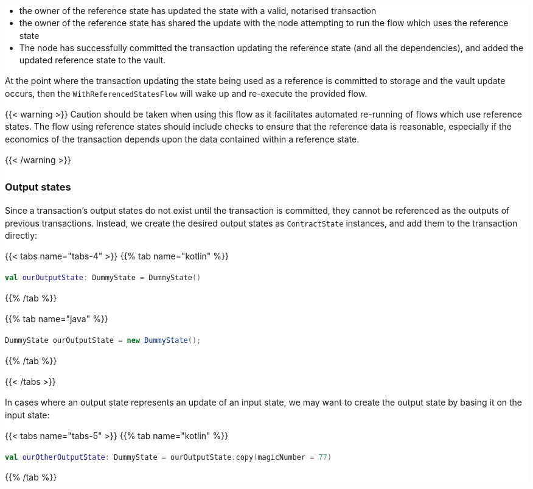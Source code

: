 
* the owner of the reference state has updated the state with a valid, notarised transaction
* the owner of the reference state has shared the update with the node attempting to run the flow which uses the
reference state
* The node has successfully committed the transaction updating the reference state (and all the dependencies), and
added the updated reference state to the vault.

At the point where the transaction updating the state being used as a reference is committed to storage and the vault
update occurs, then the `WithReferencedStatesFlow` will wake up and re-execute the provided flow.


{{< warning >}}
Caution should be taken when using this flow as it facilitates automated re-running of flows which use
reference states. The flow using reference states should include checks to ensure that the reference data is
reasonable, especially if the economics of the transaction depends upon the data contained within a reference state.

{{< /warning >}}



### Output states

Since a transaction’s output states do not exist until the transaction is committed, they cannot be referenced as the
outputs of previous transactions. Instead, we create the desired output states as `ContractState` instances, and
add them to the transaction directly:

{{< tabs name="tabs-4" >}}
{{% tab name="kotlin" %}}
```kotlin
val ourOutputState: DummyState = DummyState()

```
{{% /tab %}}



{{% tab name="java" %}}
```java
DummyState ourOutputState = new DummyState();

```
{{% /tab %}}

{{< /tabs >}}

In cases where an output state represents an update of an input state, we may want to create the output state by basing
it on the input state:

{{< tabs name="tabs-5" >}}
{{% tab name="kotlin" %}}
```kotlin
val ourOtherOutputState: DummyState = ourOutputState.copy(magicNumber = 77)

```
{{% /tab %}}

